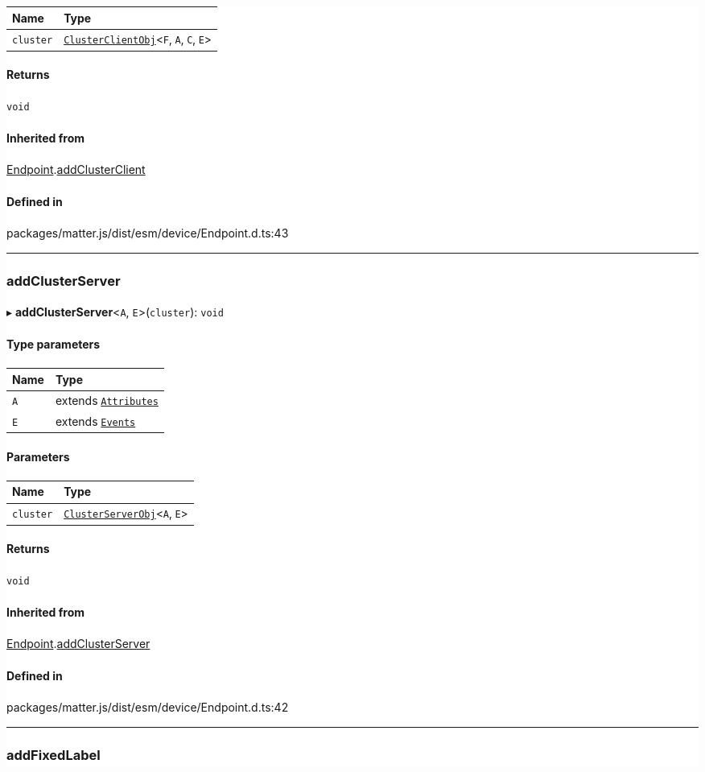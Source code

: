 | Name | Type |
| :------ | :------ |
| `cluster` | [`ClusterClientObj`](../modules/exports_cluster.md#clusterclientobj)\<`F`, `A`, `C`, `E`\> |

#### Returns

`void`

#### Inherited from

[Endpoint](exports_device.Endpoint.md).[addClusterClient](exports_device.Endpoint.md#addclusterclient)

#### Defined in

packages/matter.js/dist/esm/device/Endpoint.d.ts:43

___

### addClusterServer

▸ **addClusterServer**\<`A`, `E`\>(`cluster`): `void`

#### Type parameters

| Name | Type |
| :------ | :------ |
| `A` | extends [`Attributes`](../interfaces/exports_cluster.Attributes.md) |
| `E` | extends [`Events`](../interfaces/exports_cluster.Events.md) |

#### Parameters

| Name | Type |
| :------ | :------ |
| `cluster` | [`ClusterServerObj`](../modules/exports_cluster.md#clusterserverobj)\<`A`, `E`\> |

#### Returns

`void`

#### Inherited from

[Endpoint](exports_device.Endpoint.md).[addClusterServer](exports_device.Endpoint.md#addclusterserver)

#### Defined in

packages/matter.js/dist/esm/device/Endpoint.d.ts:42

___

### addFixedLabel
